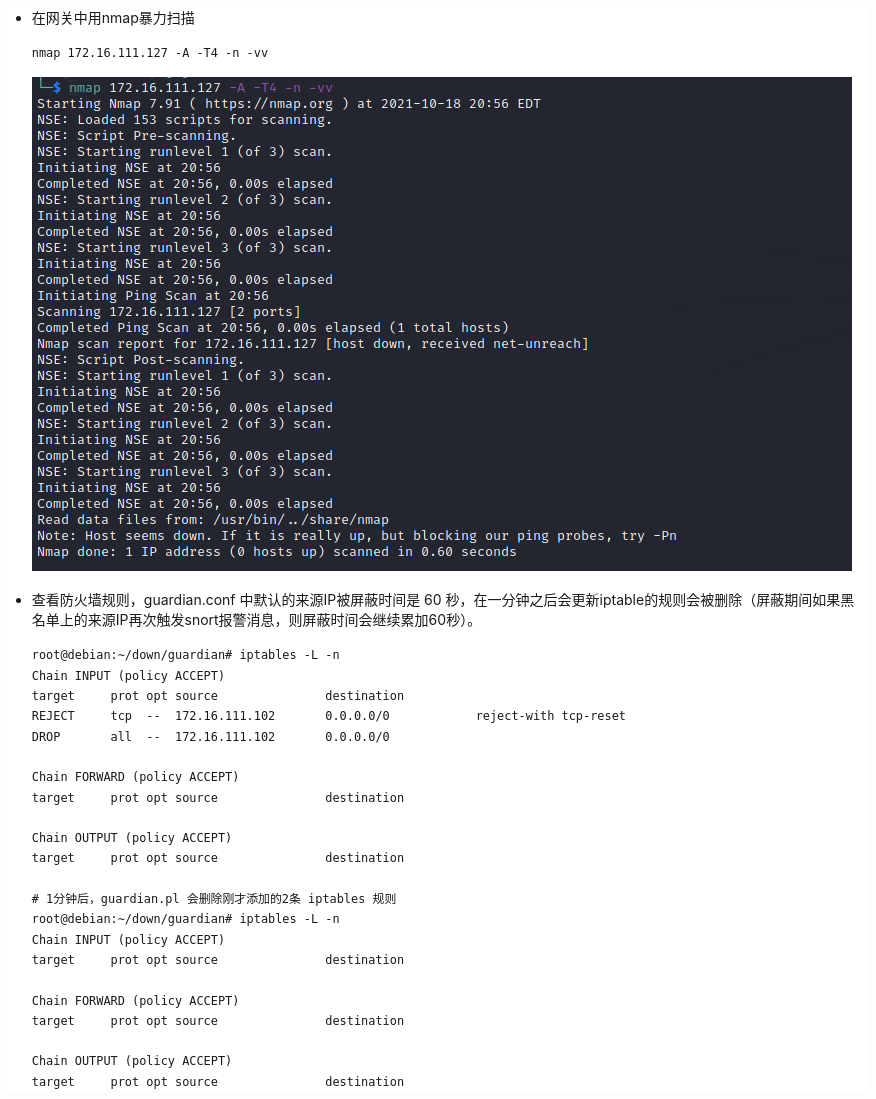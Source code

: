 - 在网关中用nmap暴力扫描
  ```
  nmap 172.16.111.127 -A -T4 -n -vv
  ```

  ![](img/26.png)

- 查看防火墙规则，guardian.conf 中默认的来源IP被屏蔽时间是 60 秒，在一分钟之后会更新iptable的规则会被删除（屏蔽期间如果黑名单上的来源IP再次触发snort报警消息，则屏蔽时间会继续累加60秒）。
  ```
  root@debian:~/down/guardian# iptables -L -n
  Chain INPUT (policy ACCEPT)
  target     prot opt source               destination
  REJECT     tcp  --  172.16.111.102       0.0.0.0/0            reject-with tcp-reset
  DROP       all  --  172.16.111.102       0.0.0.0/0

  Chain FORWARD (policy ACCEPT) 
  target     prot opt source               destination

  Chain OUTPUT (policy ACCEPT)
  target     prot opt source               destination

  # 1分钟后，guardian.pl 会删除刚才添加的2条 iptables 规则
  root@debian:~/down/guardian# iptables -L -n
  Chain INPUT (policy ACCEPT)
  target     prot opt source               destination

  Chain FORWARD (policy ACCEPT)
  target     prot opt source               destination

  Chain OUTPUT (policy ACCEPT)
  target     prot opt source               destination
  ```
